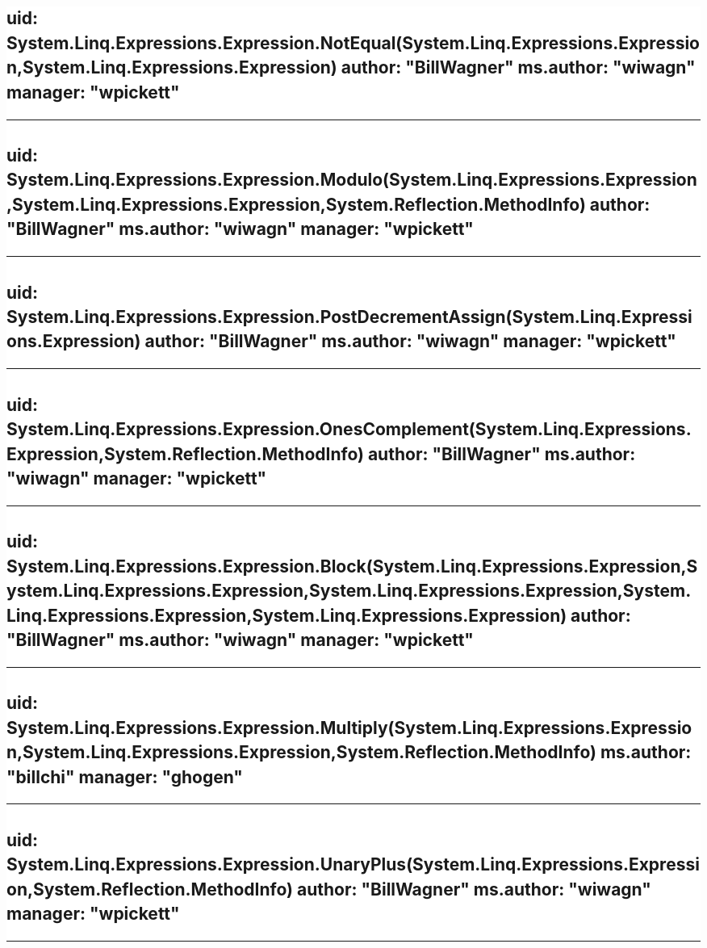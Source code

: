 uid: System.Linq.Expressions.Expression.NotEqual(System.Linq.Expressions.Expression,System.Linq.Expressions.Expression)
author: "BillWagner"
ms.author: "wiwagn"
manager: "wpickett"
---

---
uid: System.Linq.Expressions.Expression.Modulo(System.Linq.Expressions.Expression,System.Linq.Expressions.Expression,System.Reflection.MethodInfo)
author: "BillWagner"
ms.author: "wiwagn"
manager: "wpickett"
---

---
uid: System.Linq.Expressions.Expression.PostDecrementAssign(System.Linq.Expressions.Expression)
author: "BillWagner"
ms.author: "wiwagn"
manager: "wpickett"
---

---
uid: System.Linq.Expressions.Expression.OnesComplement(System.Linq.Expressions.Expression,System.Reflection.MethodInfo)
author: "BillWagner"
ms.author: "wiwagn"
manager: "wpickett"
---

---
uid: System.Linq.Expressions.Expression.Block(System.Linq.Expressions.Expression,System.Linq.Expressions.Expression,System.Linq.Expressions.Expression,System.Linq.Expressions.Expression,System.Linq.Expressions.Expression)
author: "BillWagner"
ms.author: "wiwagn"
manager: "wpickett"
---

---
uid: System.Linq.Expressions.Expression.Multiply(System.Linq.Expressions.Expression,System.Linq.Expressions.Expression,System.Reflection.MethodInfo)
ms.author: "billchi"
manager: "ghogen"
---

---
uid: System.Linq.Expressions.Expression.UnaryPlus(System.Linq.Expressions.Expression,System.Reflection.MethodInfo)
author: "BillWagner"
ms.author: "wiwagn"
manager: "wpickett"
---

---